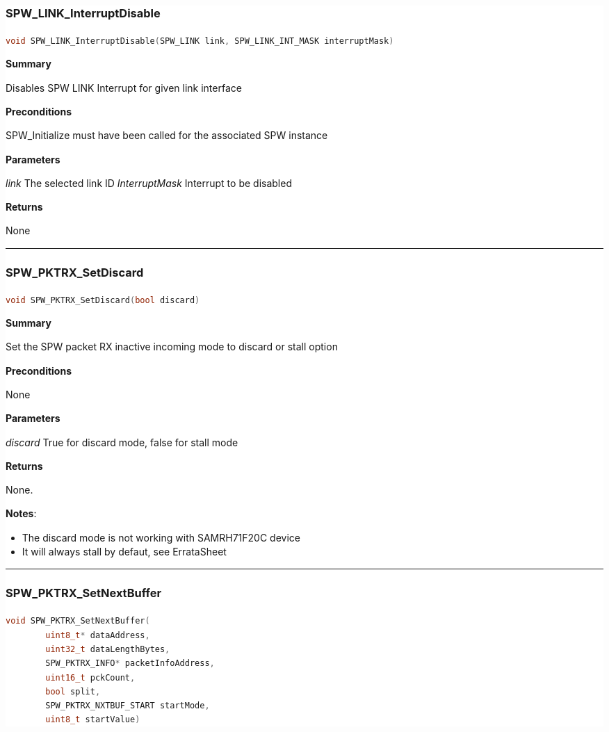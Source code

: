 
### SPW_LINK_InterruptDisable

```c
void SPW_LINK_InterruptDisable(SPW_LINK link, SPW_LINK_INT_MASK interruptMask)
```

**Summary**

Disables SPW LINK Interrupt for given link interface

**Preconditions**

SPW_Initialize must have been called for the associated SPW instance

**Parameters**

*link* The selected link ID
*InterruptMask* Interrupt to be disabled

**Returns**

None

---

### SPW_PKTRX_SetDiscard

```c
void SPW_PKTRX_SetDiscard(bool discard)
```

**Summary**

Set the SPW packet RX inactive incoming mode to discard or stall option

**Preconditions**

None

**Parameters**

*discard* True for discard mode, false for stall mode

**Returns**

None.

**Notes**:

- The discard mode is not working with SAMRH71F20C device
- It will always stall by defaut, see ErrataSheet

---

### SPW_PKTRX_SetNextBuffer

```c
void SPW_PKTRX_SetNextBuffer(
        uint8_t* dataAddress,
        uint32_t dataLengthBytes,
        SPW_PKTRX_INFO* packetInfoAddress,
        uint16_t pckCount,
        bool split,
        SPW_PKTRX_NXTBUF_START startMode,
        uint8_t startValue)
```
